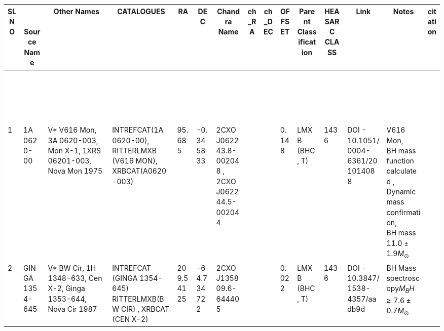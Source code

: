 | SL NO | <br /><br />Source Name                                                                          | Other Names                                                                                                                                                                          | CATALOGUES                                                                                                       | RA         | DEC        | Chandra Name                                                                                                                               | ch_RA      | ch_DEC     | OFFSET | Parent Classification | HEASARC CLASS | Link                                                           | Notes                                                                                                                                                                                                                                                                                                                                                                                                                                            | citation                       |
| ----- | ------------------------------------------------------------------------------------------------ | ------------------------------------------------------------------------------------------------------------------------------------------------------------------------------------ | ---------------------------------------------------------------------------------------------------------------- | ---------- | ---------- | ------------------------------------------------------------------------------------------------------------------------------------------ | ---------- | ---------- | ------ | --------------------- | ------------- | -------------------------------------------------------------- | ------------------------------------------------------------------------------------------------------------------------------------------------------------------------------------------------------------------------------------------------------------------------------------------------------------------------------------------------------------------------------------------------------------------------------------------------ | ------------------------------ |
|       | &nbsp;&nbsp;&nbsp;&nbsp;&nbsp;&nbsp;&nbsp;&nbsp;&nbsp;&nbsp;&nbsp;&nbsp;&nbsp;&nbsp;&nbsp;&nbsp; | &nbsp;&nbsp;&nbsp;&nbsp;&nbsp;&nbsp;&nbsp;&nbsp;&nbsp;&nbsp;&nbsp;&nbsp;&nbsp;&nbsp;&nbsp;&nbsp;&nbsp;&nbsp;&nbsp;&nbsp;&nbsp;&nbsp;&nbsp;&nbsp;&nbsp;&nbsp;&nbsp;&nbsp;&nbsp;&nbsp; |                                                                                                                  |            |            | &nbsp;&nbsp;&nbsp;&nbsp;&nbsp;&nbsp;&nbsp;&nbsp;&nbsp;&nbsp;&nbsp;&nbsp;&nbsp;&nbsp;&nbsp;&nbsp;&nbsp;&nbsp;&nbsp;&nbsp;&nbsp;&nbsp;&nbsp; |            |            |        |                       |               |                                                                | &nbsp;&nbsp;&nbsp;&nbsp;&nbsp;&nbsp;&nbsp;&nbsp;&nbsp;&nbsp;&nbsp;&nbsp;&nbsp;&nbsp;&nbsp;&nbsp;&nbsp;&nbsp;&nbsp;&nbsp;&nbsp;&nbsp;&nbsp;&nbsp;&nbsp;&nbsp;&nbsp;&nbsp;&nbsp;&nbsp;&nbsp;&nbsp;&nbsp;&nbsp;&nbsp;&nbsp;&nbsp;&nbsp;&nbsp;&nbsp;&nbsp;&nbsp;&nbsp;&nbsp;&nbsp;&nbsp;&nbsp;&nbsp;&nbsp;&nbsp;&nbsp;&nbsp;&nbsp;&nbsp;&nbsp;&nbsp;&nbsp;&nbsp;&nbsp;&nbsp;&nbsp;&nbsp;&nbsp;&nbsp;&nbsp;&nbsp;&nbsp;&nbsp;&nbsp;&nbsp;&nbsp;&nbsp; |                                |
| 1     | 1A 0620-00                                                                                       | V* V616 Mon, 3A 0620-003, Mon X-1, 1XRS 06201-003, Nova Mon 1975                                                                                                                     | INTREFCAT(1A 0620-00), RITTERLMXB (V616 MON), XRBCAT(A0620-003)                                                  | 95.685     | -0.345833  | 2CXO J062243.8-002048 ,<br />2CXO J062244.5-002044                                                                                         |            |            | 0.148  | LMXB (BHC, T)         | 1436          | DOI - 10.1051/0004-6361/201014088                              | V616 Mon,<br />BH mass function calculated ,<br />Dynamic mass confirmation,<br />BH mass $11.0\pm1.9 M_\odot$                                                                                                                                                                                                                                                                                                                                 |                                |
| 2     | GINGA 1354-645                                                                                   | V* BW Cir, 1H 1348-633, Cen X-2, Ginga 1353-644, Nova Cir 1987                                                                                                                       | INTREFCAT (GINGA 1354-645)<br />RITTERLMXB(BW CIR) , XRBCAT (CEN X-2)                                            | 209.54125  | -64.734722 | 2CXO J135809.6-644405                                                                                                                      |            |            | 0.022  | LMXB (BHC, T)         | 1436          | DOI - 10.3847/1538-4357/aadb9d                                 | BH Mass spectroscopy$M_BH \geq 7.6 \pm 0.7 M_\odot$                                                                                                                                                                                                                                                                                                                                                                                            |                                |
